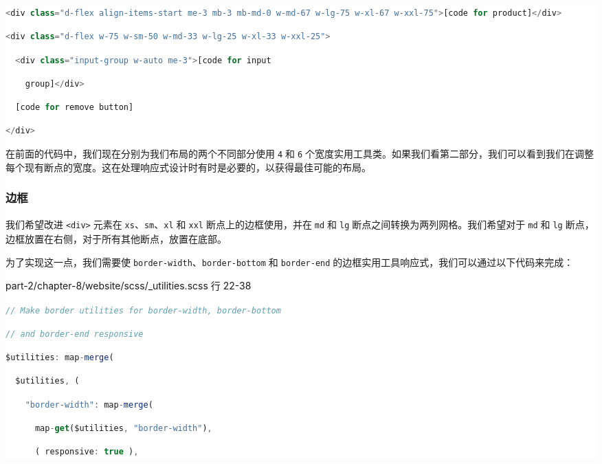```js
<div class="d-flex align-items-start me-3 mb-3 mb-md-0 w-md-67 w-lg-75 w-xl-67 w-xxl-75">[code for product]</div>
```

```js
<div class="d-flex w-75 w-sm-50 w-md-33 w-lg-25 w-xl-33 w-xxl-25">
```

```js
  <div class="input-group w-auto me-3">[code for input 
```

```js
    group]</div>
```

```js
  [code for remove button]
```

```js
</div>
```

在前面的代码中，我们现在分别为我们布局的两个不同部分使用 `4` 和 `6` 个宽度实用工具类。如果我们看第二部分，我们可以看到我们在调整每个现有断点的宽度。这在处理响应式设计时有时是必要的，以获得最佳可能的布局。

### 边框

我们希望改进 `<div>` 元素在 `xs`、`sm`、`xl` 和 `xxl` 断点上的边框使用，并在 `md` 和 `lg` 断点之间转换为两列网格。我们希望对于 `md` 和 `lg` 断点，边框放置在右侧，对于所有其他断点，放置在底部。

为了实现这一点，我们需要使 `border-width`、`border-bottom` 和 `border-end` 的边框实用工具响应式，我们可以通过以下代码来完成：

part-2/chapter-8/website/scss/_utilities.scss 行 22-38

```js
// Make border utilities for border-width, border-bottom 
```

```js
// and border-end responsive
```

```js
$utilities: map-merge(
```

```js
  $utilities, (
```

```js
    "border-width": map-merge(
```

```js
      map-get($utilities, "border-width"),
```

```js
      ( responsive: true ),
```
